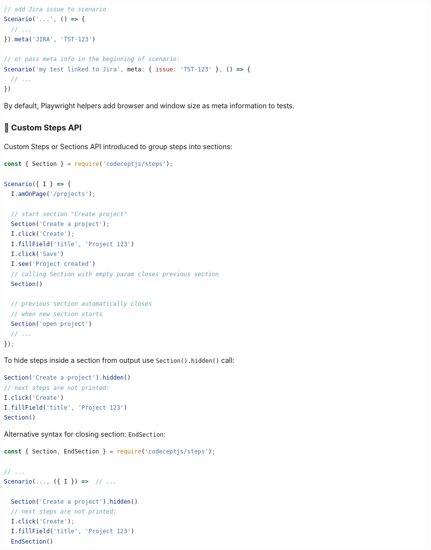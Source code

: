 ```js
// add Jira issue to scenario
Scenario('...', () => {
  // ...
}).meta('JIRA', 'TST-123')

// or pass meta info in the beginning of scenario:
Scenario('my test linked to Jira', meta: { issue: 'TST-123' }, () => {
  // ...
})
```

By default, Playwright helpers add browser and window size as meta information to tests.

### 👢 Custom Steps API

Custom Steps or Sections API introduced to group steps into sections:

```js
const { Section } = require('codeceptjs/steps');

Scenario({ I } => {
  I.amOnPage('/projects');

  // start section "Create project"
  Section('Create a project');
  I.click('Create');
  I.fillField('title', 'Project 123')
  I.click('Save')
  I.see('Project created')
  // calling Section with empty param closes previous section
  Section()

  // previous section automatically closes
  // when new section starts
  Section('open project')
  // ...
});
```

To hide steps inside a section from output use `Section().hidden()` call:

```js
Section('Create a project').hidden()
// next steps are not printed:
I.click('Create')
I.fillField('title', 'Project 123')
Section()
```

Alternative syntax for closing section: `EndSection`:

```js
const { Section, EndSection } = require('codeceptjs/steps');

// ...
Scenario(..., ({ I }) =>  // ...

  Section('Create a project').hidden()
  // next steps are not printed:
  I.click('Create');
  I.fillField('title', 'Project 123')
  EndSection()
```
